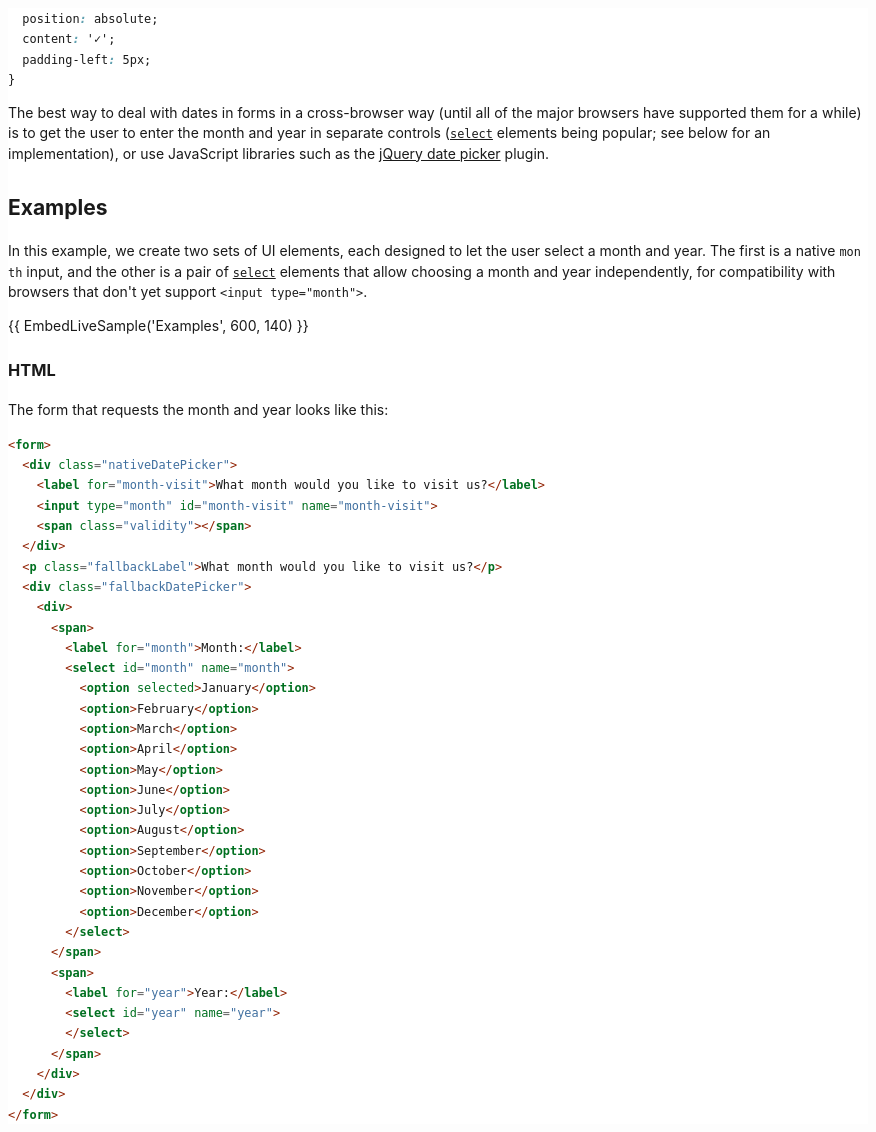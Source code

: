 ```css
  position: absolute;
  content: '✓';
  padding-left: 5px;
}
```

The best way to deal with dates in forms in a cross-browser way (until all of the major browsers have supported them for a while) is to get the user to enter the month and year in separate controls ([`select`](/html/element/select/) elements being popular; see below for an implementation), or use JavaScript libraries such as the [jQuery date picker](https://jqueryui.com/datepicker/) plugin.

## Examples

In this example, we create two sets of UI elements, each designed to let the user select a month and year. The first is a native `month` input, and the other is a pair of [`select`](/html/element/select/) elements that allow choosing a month and year independently, for compatibility with browsers that don't yet support `<input type="month">`.

{{ EmbedLiveSample('Examples', 600, 140) }}

### HTML

The form that requests the month and year looks like this:

```html
<form>
  <div class="nativeDatePicker">
    <label for="month-visit">What month would you like to visit us?</label>
    <input type="month" id="month-visit" name="month-visit">
    <span class="validity"></span>
  </div>
  <p class="fallbackLabel">What month would you like to visit us?</p>
  <div class="fallbackDatePicker">
    <div>
      <span>
        <label for="month">Month:</label>
        <select id="month" name="month">
          <option selected>January</option>
          <option>February</option>
          <option>March</option>
          <option>April</option>
          <option>May</option>
          <option>June</option>
          <option>July</option>
          <option>August</option>
          <option>September</option>
          <option>October</option>
          <option>November</option>
          <option>December</option>
        </select>
      </span>
      <span>
        <label for="year">Year:</label>
        <select id="year" name="year">
        </select>
      </span>
    </div>
  </div>
</form>
```
